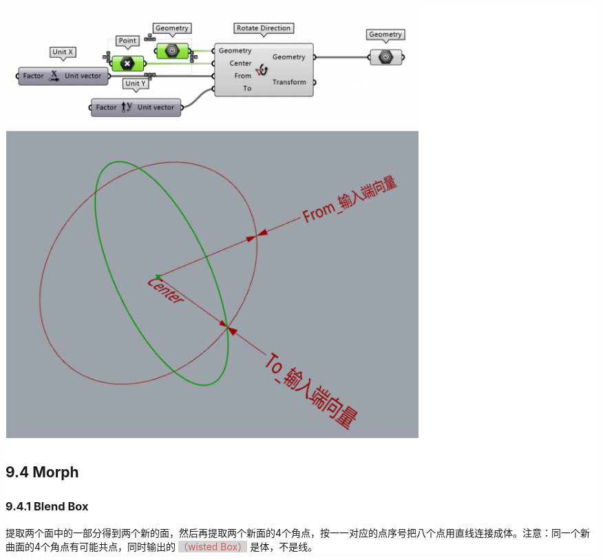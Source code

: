 <a href=""><img src="imgs/appendix_component\9_3_Euclidean Rotate Direction.png" height="auto" width=600 title="caDesign"></a>

## 9.4 Morph
### 9.4.1 Blend Box
提取两个面中的一部分得到两个新的面，然后再提取两个新面的4个角点，按一一对应的点序号把八个点用直线连接成体。注意：同一个新曲面的4个角点有可能共点，同时输出的 <span style = "color:indianred;background-color:lightgray">（wisted Box）</span> 是体，不是线。
